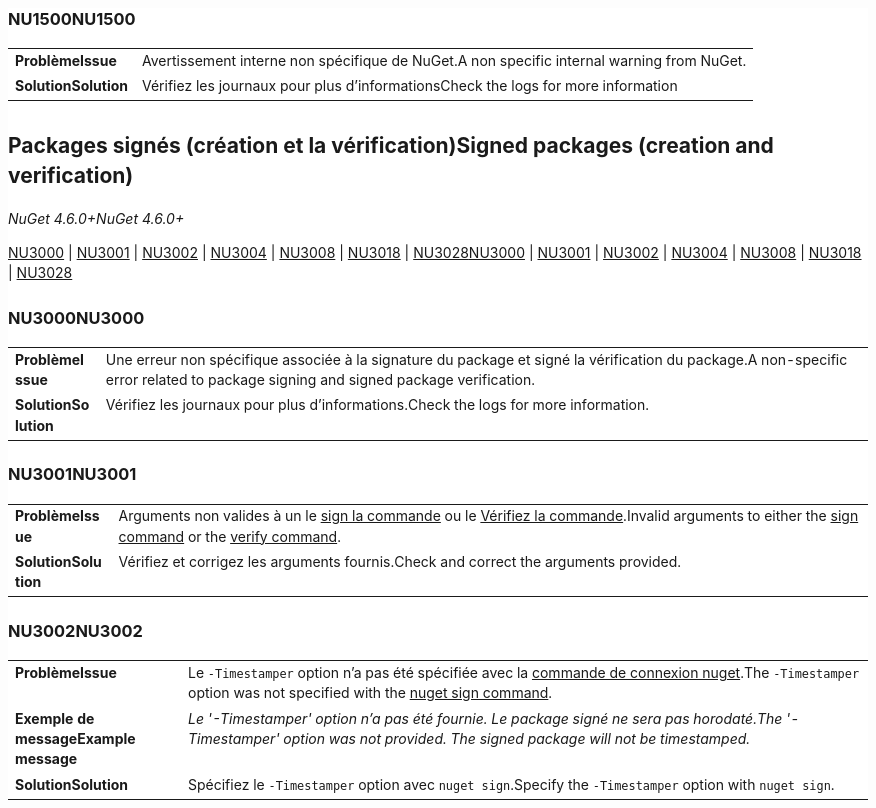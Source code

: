 ### <a name="nu1500"></a><span data-ttu-id="f92a4-383">NU1500</span><span class="sxs-lookup"><span data-stu-id="f92a4-383">NU1500</span></span>

| | |
| --- | --- |
| <span data-ttu-id="f92a4-384">**Problème**</span><span class="sxs-lookup"><span data-stu-id="f92a4-384">**Issue**</span></span> | <span data-ttu-id="f92a4-385">Avertissement interne non spécifique de NuGet.</span><span class="sxs-lookup"><span data-stu-id="f92a4-385">A non specific internal warning from NuGet.</span></span> |
| <span data-ttu-id="f92a4-386">**Solution**</span><span class="sxs-lookup"><span data-stu-id="f92a4-386">**Solution**</span></span> | <span data-ttu-id="f92a4-387">Vérifiez les journaux pour plus d’informations</span><span class="sxs-lookup"><span data-stu-id="f92a4-387">Check the logs for more information</span></span> |

## <a name="signed-packages-creation-and-verification"></a><span data-ttu-id="f92a4-388">Packages signés (création et la vérification)</span><span class="sxs-lookup"><span data-stu-id="f92a4-388">Signed packages (creation and verification)</span></span>

<span data-ttu-id="f92a4-389">*NuGet 4.6.0+*</span><span class="sxs-lookup"><span data-stu-id="f92a4-389">*NuGet 4.6.0+*</span></span>

<span data-ttu-id="f92a4-390">[NU3000](#nu3000) | [NU3001](#nu3001) | [NU3002](#nu3002) | [NU3004](#nu3004) | [NU3008](#nu3008) | [NU3018](#nu3018) | [NU3028](#nu3028)</span><span class="sxs-lookup"><span data-stu-id="f92a4-390">[NU3000](#nu3000) | [NU3001](#nu3001) | [NU3002](#nu3002) | [NU3004](#nu3004) | [NU3008](#nu3008) | [NU3018](#nu3018) | [NU3028](#nu3028)</span></span>

### <a name="nu3000"></a><span data-ttu-id="f92a4-391">NU3000</span><span class="sxs-lookup"><span data-stu-id="f92a4-391">NU3000</span></span>

| | |
| --- | --- |
| <span data-ttu-id="f92a4-392">**Problème**</span><span class="sxs-lookup"><span data-stu-id="f92a4-392">**Issue**</span></span> | <span data-ttu-id="f92a4-393">Une erreur non spécifique associée à la signature du package et signé la vérification du package.</span><span class="sxs-lookup"><span data-stu-id="f92a4-393">A non-specific error related to package signing and signed package verification.</span></span> |
| <span data-ttu-id="f92a4-394">**Solution**</span><span class="sxs-lookup"><span data-stu-id="f92a4-394">**Solution**</span></span> | <span data-ttu-id="f92a4-395">Vérifiez les journaux pour plus d’informations.</span><span class="sxs-lookup"><span data-stu-id="f92a4-395">Check the logs for more information.</span></span> |

### <a name="nu3001"></a><span data-ttu-id="f92a4-396">NU3001</span><span class="sxs-lookup"><span data-stu-id="f92a4-396">NU3001</span></span>

| | |
| --- | --- |
| <span data-ttu-id="f92a4-397">**Problème**</span><span class="sxs-lookup"><span data-stu-id="f92a4-397">**Issue**</span></span> | <span data-ttu-id="f92a4-398">Arguments non valides à un le [sign la commande](../tools/cli-ref-sign.md) ou le [Vérifiez la commande](../tools/cli-ref-verify.md).</span><span class="sxs-lookup"><span data-stu-id="f92a4-398">Invalid arguments to either the [sign command](../tools/cli-ref-sign.md) or the [verify command](../tools/cli-ref-verify.md).</span></span> |
| <span data-ttu-id="f92a4-399">**Solution**</span><span class="sxs-lookup"><span data-stu-id="f92a4-399">**Solution**</span></span> | <span data-ttu-id="f92a4-400">Vérifiez et corrigez les arguments fournis.</span><span class="sxs-lookup"><span data-stu-id="f92a4-400">Check and correct the arguments provided.</span></span> |

### <a name="nu3002"></a><span data-ttu-id="f92a4-401">NU3002</span><span class="sxs-lookup"><span data-stu-id="f92a4-401">NU3002</span></span>

| | |
| --- | --- |
| <span data-ttu-id="f92a4-402">**Problème**</span><span class="sxs-lookup"><span data-stu-id="f92a4-402">**Issue**</span></span> | <span data-ttu-id="f92a4-403">Le `-Timestamper` option n’a pas été spécifiée avec la [commande de connexion nuget](../tools/cli-ref-sign.md).</span><span class="sxs-lookup"><span data-stu-id="f92a4-403">The `-Timestamper` option was not specified with the [nuget sign command](../tools/cli-ref-sign.md).</span></span> |
| <span data-ttu-id="f92a4-404">**Exemple de message**</span><span class="sxs-lookup"><span data-stu-id="f92a4-404">**Example message**</span></span> | <span data-ttu-id="f92a4-405">*Le '-Timestamper' option n’a pas été fournie. Le package signé ne sera pas horodaté.*</span><span class="sxs-lookup"><span data-stu-id="f92a4-405">*The '-Timestamper' option was not provided. The signed package will not be timestamped.*</span></span> |
| <span data-ttu-id="f92a4-406">**Solution**</span><span class="sxs-lookup"><span data-stu-id="f92a4-406">**Solution**</span></span> | <span data-ttu-id="f92a4-407">Spécifiez le `-Timestamper` option avec `nuget sign`.</span><span class="sxs-lookup"><span data-stu-id="f92a4-407">Specify the `-Timestamper` option with `nuget sign`.</span></span> |
